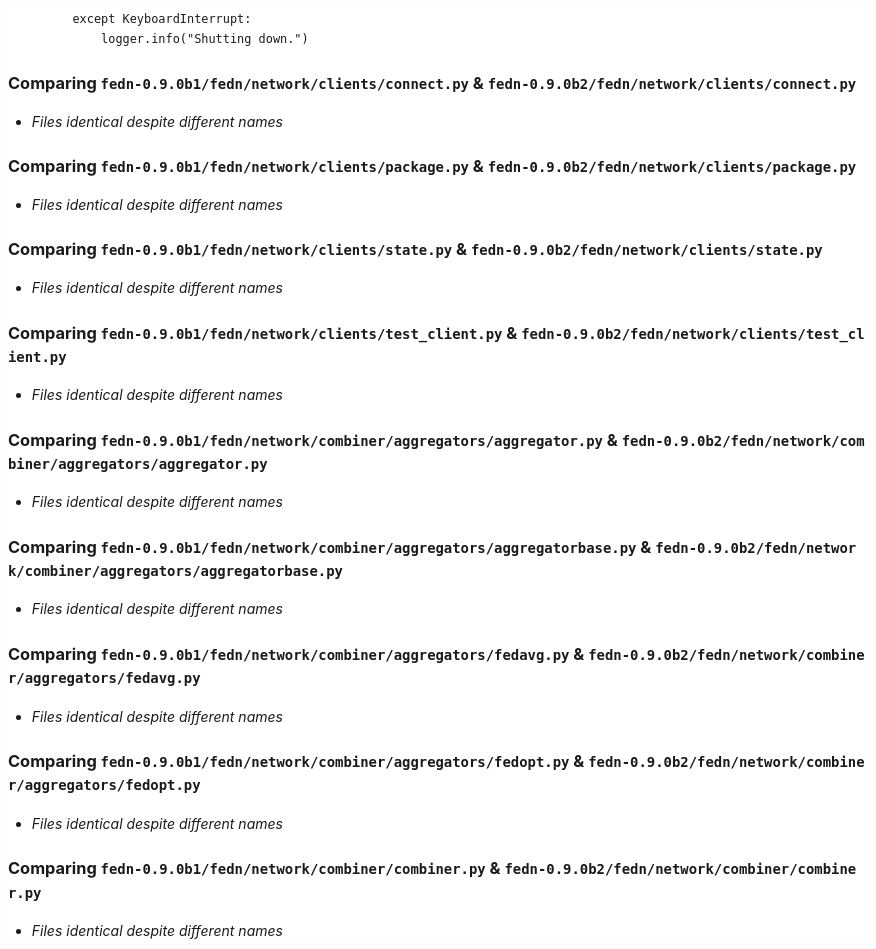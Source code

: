 ```diff
         except KeyboardInterrupt:
             logger.info("Shutting down.")
```

### Comparing `fedn-0.9.0b1/fedn/network/clients/connect.py` & `fedn-0.9.0b2/fedn/network/clients/connect.py`

 * *Files identical despite different names*

### Comparing `fedn-0.9.0b1/fedn/network/clients/package.py` & `fedn-0.9.0b2/fedn/network/clients/package.py`

 * *Files identical despite different names*

### Comparing `fedn-0.9.0b1/fedn/network/clients/state.py` & `fedn-0.9.0b2/fedn/network/clients/state.py`

 * *Files identical despite different names*

### Comparing `fedn-0.9.0b1/fedn/network/clients/test_client.py` & `fedn-0.9.0b2/fedn/network/clients/test_client.py`

 * *Files identical despite different names*

### Comparing `fedn-0.9.0b1/fedn/network/combiner/aggregators/aggregator.py` & `fedn-0.9.0b2/fedn/network/combiner/aggregators/aggregator.py`

 * *Files identical despite different names*

### Comparing `fedn-0.9.0b1/fedn/network/combiner/aggregators/aggregatorbase.py` & `fedn-0.9.0b2/fedn/network/combiner/aggregators/aggregatorbase.py`

 * *Files identical despite different names*

### Comparing `fedn-0.9.0b1/fedn/network/combiner/aggregators/fedavg.py` & `fedn-0.9.0b2/fedn/network/combiner/aggregators/fedavg.py`

 * *Files identical despite different names*

### Comparing `fedn-0.9.0b1/fedn/network/combiner/aggregators/fedopt.py` & `fedn-0.9.0b2/fedn/network/combiner/aggregators/fedopt.py`

 * *Files identical despite different names*

### Comparing `fedn-0.9.0b1/fedn/network/combiner/combiner.py` & `fedn-0.9.0b2/fedn/network/combiner/combiner.py`

 * *Files identical despite different names*
